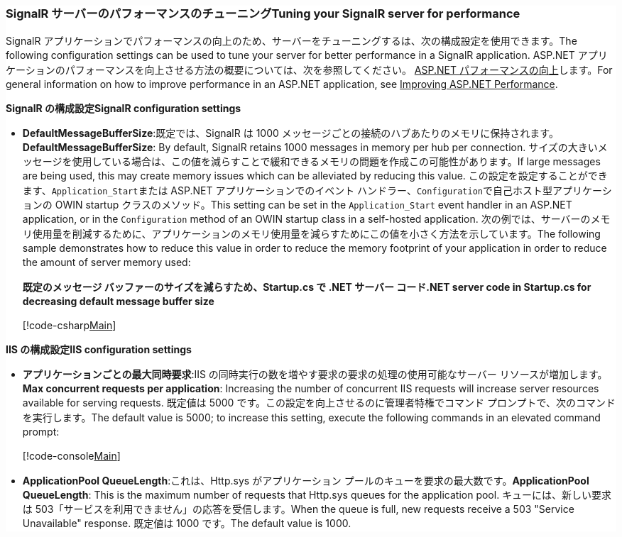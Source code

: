 <a id="tuning"></a>

### <a name="tuning-your-signalr-server-for-performance"></a><span data-ttu-id="75fd4-142">SignalR サーバーのパフォーマンスのチューニング</span><span class="sxs-lookup"><span data-stu-id="75fd4-142">Tuning your SignalR server for performance</span></span>

<span data-ttu-id="75fd4-143">SignalR アプリケーションでパフォーマンスの向上のため、サーバーをチューニングするは、次の構成設定を使用できます。</span><span class="sxs-lookup"><span data-stu-id="75fd4-143">The following configuration settings can be used to tune your server for better performance in a SignalR application.</span></span> <span data-ttu-id="75fd4-144">ASP.NET アプリケーションのパフォーマンスを向上させる方法の概要については、次を参照してください。 [ASP.NET パフォーマンスの向上](https://msdn.microsoft.com/library/ff647787.aspx)します。</span><span class="sxs-lookup"><span data-stu-id="75fd4-144">For general information on how to improve performance in an ASP.NET application, see [Improving ASP.NET Performance](https://msdn.microsoft.com/library/ff647787.aspx).</span></span>

<span data-ttu-id="75fd4-145">**SignalR の構成設定**</span><span class="sxs-lookup"><span data-stu-id="75fd4-145">**SignalR configuration settings**</span></span>

- <span data-ttu-id="75fd4-146">**DefaultMessageBufferSize**:既定では、SignalR は 1000 メッセージごとの接続のハブあたりのメモリに保持されます。</span><span class="sxs-lookup"><span data-stu-id="75fd4-146">**DefaultMessageBufferSize**: By default, SignalR retains 1000 messages in memory per hub per connection.</span></span> <span data-ttu-id="75fd4-147">サイズの大きいメッセージを使用している場合は、この値を減らすことで緩和できるメモリの問題を作成この可能性があります。</span><span class="sxs-lookup"><span data-stu-id="75fd4-147">If large messages are being used, this may create memory issues which can be alleviated by reducing this value.</span></span> <span data-ttu-id="75fd4-148">この設定を設定することができます、`Application_Start`または ASP.NET アプリケーションでのイベント ハンドラー、`Configuration`で自己ホスト型アプリケーションの OWIN startup クラスのメソッド。</span><span class="sxs-lookup"><span data-stu-id="75fd4-148">This setting can be set in the `Application_Start` event handler in an ASP.NET application, or in the `Configuration` method of an OWIN startup class in a self-hosted application.</span></span> <span data-ttu-id="75fd4-149">次の例では、サーバーのメモリ使用量を削減するために、アプリケーションのメモリ使用量を減らすためにこの値を小さく方法を示しています。</span><span class="sxs-lookup"><span data-stu-id="75fd4-149">The following sample demonstrates how to reduce this value in order to reduce the memory footprint of your application in order to reduce the amount of server memory used:</span></span>

    <span data-ttu-id="75fd4-150">**既定のメッセージ バッファーのサイズを減らすため、Startup.cs で .NET サーバー コード**</span><span class="sxs-lookup"><span data-stu-id="75fd4-150">**.NET server code in Startup.cs for decreasing default message buffer size**</span></span>

    [!code-csharp[Main](signalr-performance/samples/sample3.cs)]

<span data-ttu-id="75fd4-151">**IIS の構成設定**</span><span class="sxs-lookup"><span data-stu-id="75fd4-151">**IIS configuration settings**</span></span>

- <span data-ttu-id="75fd4-152">**アプリケーションごとの最大同時要求**:IIS の同時実行の数を増やす要求の要求の処理の使用可能なサーバー リソースが増加します。</span><span class="sxs-lookup"><span data-stu-id="75fd4-152">**Max concurrent requests per application**: Increasing the number of concurrent IIS requests will increase server resources available for serving requests.</span></span> <span data-ttu-id="75fd4-153">既定値は 5000 です。この設定を向上させるのに管理者特権でコマンド プロンプトで、次のコマンドを実行します。</span><span class="sxs-lookup"><span data-stu-id="75fd4-153">The default value is 5000; to increase this setting, execute the following commands in an elevated command prompt:</span></span>

    [!code-console[Main](signalr-performance/samples/sample4.cmd)]
- <span data-ttu-id="75fd4-154">**ApplicationPool QueueLength**:これは、Http.sys がアプリケーション プールのキューを要求の最大数です。</span><span class="sxs-lookup"><span data-stu-id="75fd4-154">**ApplicationPool QueueLength**: This is the maximum number of requests that Http.sys queues for the application pool.</span></span> <span data-ttu-id="75fd4-155">キューには、新しい要求は 503「サービスを利用できません」の応答を受信します。</span><span class="sxs-lookup"><span data-stu-id="75fd4-155">When the queue is full, new requests receive a 503 "Service Unavailable" response.</span></span> <span data-ttu-id="75fd4-156">既定値は 1000 です。</span><span class="sxs-lookup"><span data-stu-id="75fd4-156">The default value is 1000.</span></span>
